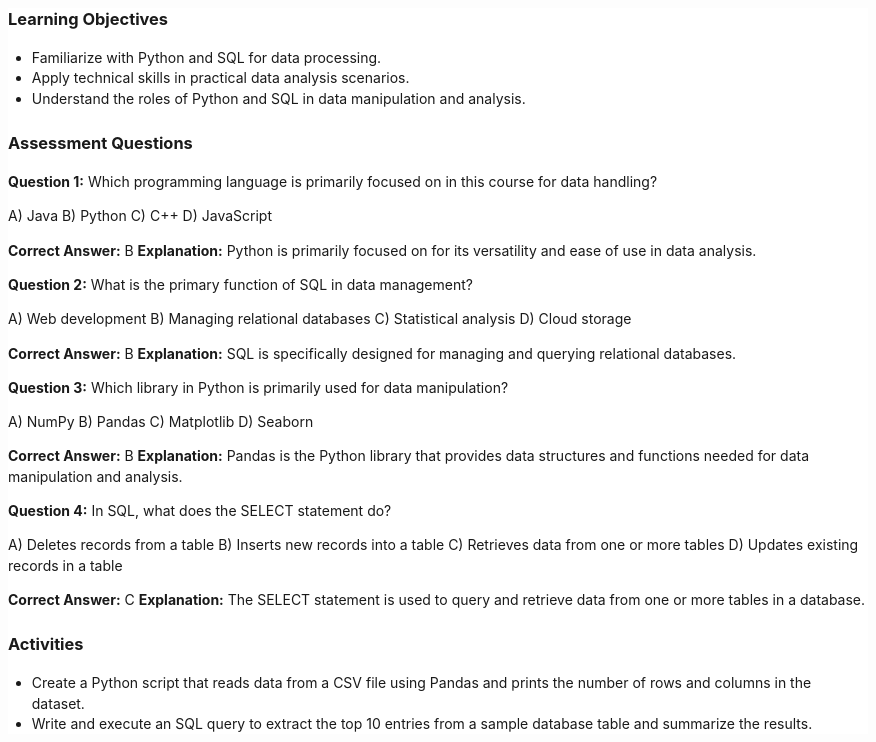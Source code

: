 ### Learning Objectives
- Familiarize with Python and SQL for data processing.
- Apply technical skills in practical data analysis scenarios.
- Understand the roles of Python and SQL in data manipulation and analysis.

### Assessment Questions

**Question 1:** Which programming language is primarily focused on in this course for data handling?

  A) Java
  B) Python
  C) C++
  D) JavaScript

**Correct Answer:** B
**Explanation:** Python is primarily focused on for its versatility and ease of use in data analysis.

**Question 2:** What is the primary function of SQL in data management?

  A) Web development
  B) Managing relational databases
  C) Statistical analysis
  D) Cloud storage

**Correct Answer:** B
**Explanation:** SQL is specifically designed for managing and querying relational databases.

**Question 3:** Which library in Python is primarily used for data manipulation?

  A) NumPy
  B) Pandas
  C) Matplotlib
  D) Seaborn

**Correct Answer:** B
**Explanation:** Pandas is the Python library that provides data structures and functions needed for data manipulation and analysis.

**Question 4:** In SQL, what does the SELECT statement do?

  A) Deletes records from a table
  B) Inserts new records into a table
  C) Retrieves data from one or more tables
  D) Updates existing records in a table

**Correct Answer:** C
**Explanation:** The SELECT statement is used to query and retrieve data from one or more tables in a database.

### Activities
- Create a Python script that reads data from a CSV file using Pandas and prints the number of rows and columns in the dataset.
- Write and execute an SQL query to extract the top 10 entries from a sample database table and summarize the results.
